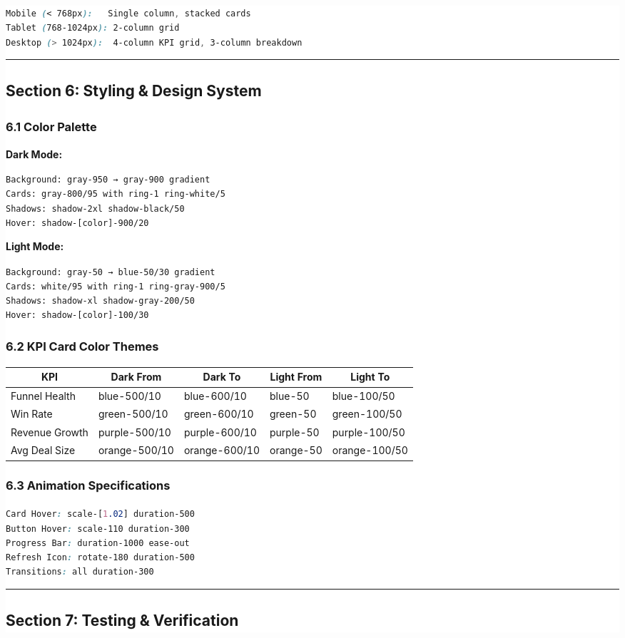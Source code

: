 ```css
Mobile (< 768px):   Single column, stacked cards
Tablet (768-1024px): 2-column grid
Desktop (> 1024px):  4-column KPI grid, 3-column breakdown
```

---

## Section 6: Styling & Design System

### 6.1 Color Palette

**Dark Mode:**
```
Background: gray-950 → gray-900 gradient
Cards: gray-800/95 with ring-1 ring-white/5
Shadows: shadow-2xl shadow-black/50
Hover: shadow-[color]-900/20
```

**Light Mode:**
```
Background: gray-50 → blue-50/30 gradient
Cards: white/95 with ring-1 ring-gray-900/5
Shadows: shadow-xl shadow-gray-200/50
Hover: shadow-[color]-100/30
```

### 6.2 KPI Card Color Themes

| KPI | Dark From | Dark To | Light From | Light To |
|-----|-----------|---------|------------|----------|
| Funnel Health | blue-500/10 | blue-600/10 | blue-50 | blue-100/50 |
| Win Rate | green-500/10 | green-600/10 | green-50 | green-100/50 |
| Revenue Growth | purple-500/10 | purple-600/10 | purple-50 | purple-100/50 |
| Avg Deal Size | orange-500/10 | orange-600/10 | orange-50 | orange-100/50 |

### 6.3 Animation Specifications

```css
Card Hover: scale-[1.02] duration-500
Button Hover: scale-110 duration-300
Progress Bar: duration-1000 ease-out
Refresh Icon: rotate-180 duration-500
Transitions: all duration-300
```

---

## Section 7: Testing & Verification
